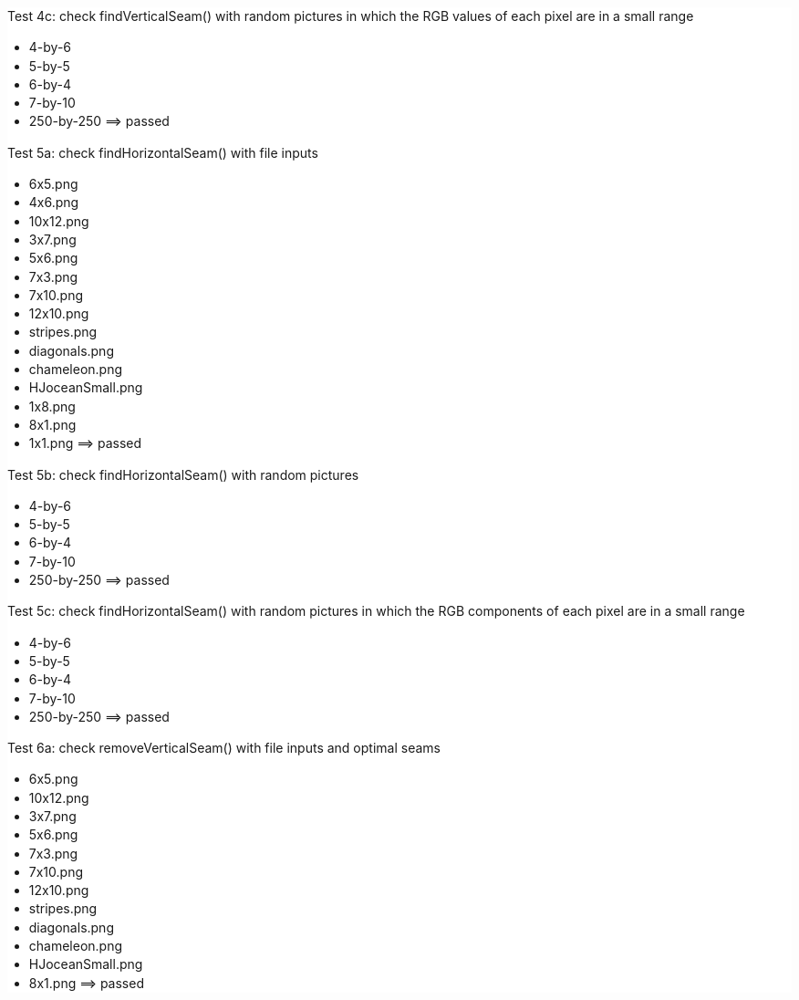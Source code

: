 Test 4c: check findVerticalSeam() with random pictures in which
         the RGB values of each pixel are in a small range
  * 4-by-6
  * 5-by-5
  * 6-by-4
  * 7-by-10
  * 250-by-250
==> passed

Test 5a: check findHorizontalSeam() with file inputs
  * 6x5.png
  * 4x6.png
  * 10x12.png
  * 3x7.png
  * 5x6.png
  * 7x3.png
  * 7x10.png
  * 12x10.png
  * stripes.png
  * diagonals.png
  * chameleon.png
  * HJoceanSmall.png
  * 1x8.png
  * 8x1.png
  * 1x1.png
==> passed

Test 5b: check findHorizontalSeam() with random pictures
  * 4-by-6
  * 5-by-5
  * 6-by-4
  * 7-by-10
  * 250-by-250
==> passed

Test 5c: check findHorizontalSeam() with random pictures in which the RGB
         components of each pixel are in a small range
  * 4-by-6
  * 5-by-5
  * 6-by-4
  * 7-by-10
  * 250-by-250
==> passed

Test 6a: check removeVerticalSeam() with file inputs and optimal seams
  * 6x5.png
  * 10x12.png
  * 3x7.png
  * 5x6.png
  * 7x3.png
  * 7x10.png
  * 12x10.png
  * stripes.png
  * diagonals.png
  * chameleon.png
  * HJoceanSmall.png
  * 8x1.png
==> passed
